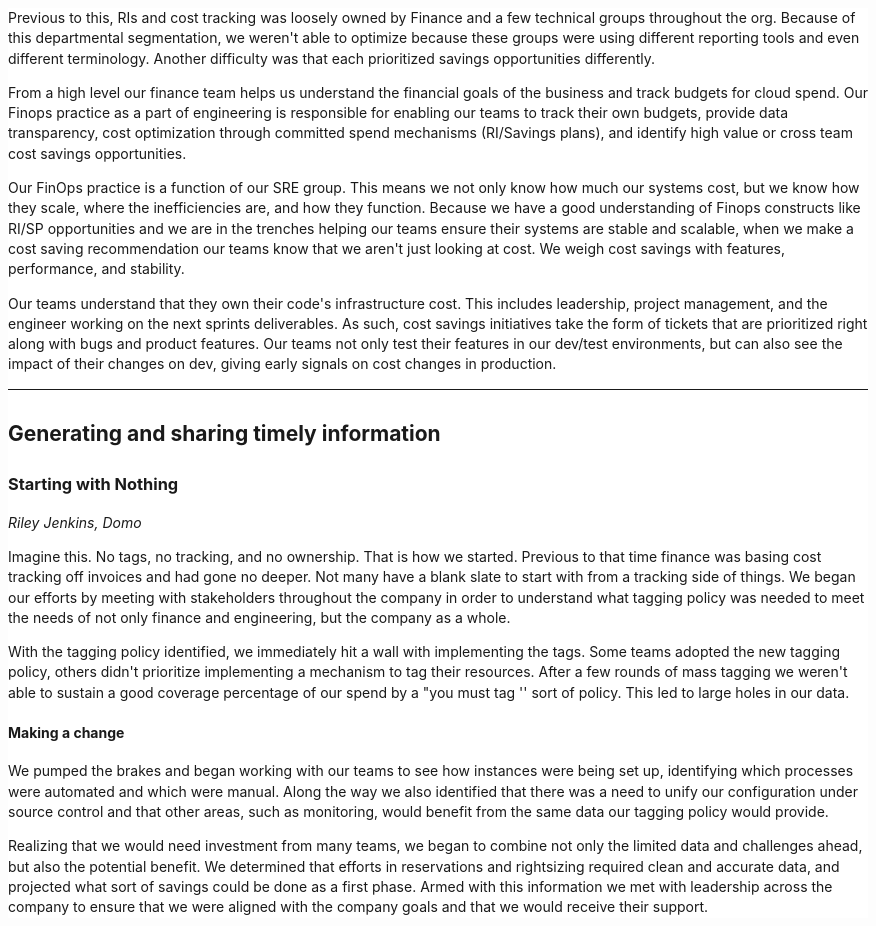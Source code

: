 Previous to this, RIs and cost tracking was loosely owned by Finance and a few technical groups throughout the org. Because of this departmental segmentation, we weren't able to optimize because these groups were using different reporting tools and even different terminology. Another difficulty was that each prioritized savings opportunities differently.  

From a high level our finance team helps us understand the financial goals of the business and track budgets for cloud spend. Our Finops practice as a part of engineering is responsible for enabling our teams to track their own budgets, provide data transparency, cost optimization through committed spend mechanisms (RI/Savings plans), and identify high value or cross team cost savings opportunities. 

Our FinOps practice is a function of our SRE group. This means we not only know how much our systems cost, but we know how they scale, where the inefficiencies are, and how they function. Because we have a good understanding of Finops constructs like RI/SP opportunities and we are in the trenches helping our teams ensure their systems are stable and scalable, when we make a cost saving recommendation our teams know that we aren't just looking at cost. We weigh cost savings with features, performance, and stability. 

Our teams understand that they own their code's infrastructure cost. This includes leadership, project management, and the engineer working on the next sprints deliverables. As such, cost savings initiatives take the form of tickets that are prioritized right along with bugs and product features. Our teams not only test their features in our dev/test environments, but can also see the impact of their changes on dev, giving early signals on cost changes in production.

---

## Generating and sharing timely information

### Starting with Nothing
*Riley Jenkins, Domo*

Imagine this. No tags, no tracking, and no ownership. That is how we started. Previous to that time finance was basing cost tracking off invoices and had gone no deeper. Not many have a blank slate to start with from a tracking side of things. We began our efforts by meeting with stakeholders throughout the company in order to understand what tagging policy was needed to meet the needs of not only finance and engineering, but the company as a whole. 

With the tagging policy identified, we immediately hit a wall with implementing the tags. Some teams adopted the new tagging policy, others didn't prioritize implementing a mechanism to tag their resources. After a few rounds of mass tagging we weren't able to sustain a good coverage percentage of our spend by a "you must tag '' sort of policy. This led to large holes in our data.

#### Making a change
We pumped the brakes and began working with our teams to see how instances were being set up, identifying which processes were automated and which were manual. Along the way we also identified that there was a need to unify our configuration under source control and that other areas, such as monitoring, would benefit from the same data our tagging policy would provide. 

Realizing that we would need investment from many teams, we began to combine not only the limited data and challenges ahead, but also the potential benefit. We determined that efforts in reservations and rightsizing required clean and accurate data, and projected what sort of savings could be done as a first phase. Armed with this information we met with leadership across the company to ensure that we were aligned with the company goals and that we would receive their support.

